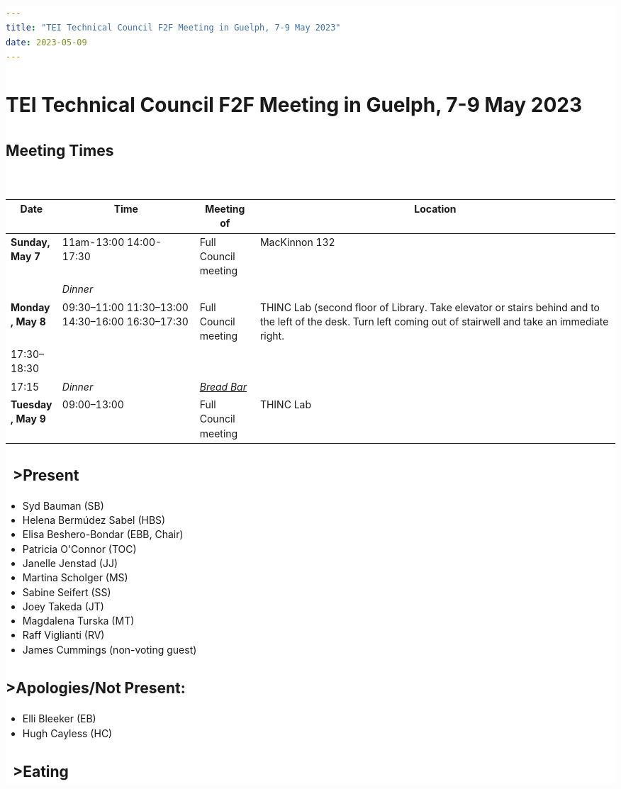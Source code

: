 ```yaml
---
title: "TEI Technical Council F2F Meeting in Guelph, 7-9 May 2023"
date: 2023-05-09
---
```

# TEI Technical Council F2F Meeting in Guelph, 7-9 May 2023
Meeting Times
-------------


 


| **Date** | **Time** | **Meeting of** | **Location** |
| --- | --- | --- | --- |
| **Sunday, May 7** | 11am\-13:00 14:00\-17:30 | Full Council meeting | MacKinnon 132 |
|  | *Dinner* |  |
| **Monday, May 8** | 09:30–11:00 11:30–13:00 14:30–16:00 16:30–17:30 | Full Council meeting | THINC Lab (second floor of Library. Take elevator or stairs behind and to the left of the desk. Turn left coming out of stairwell and take an immediate right. |
| 17:30–18:30 |  |
| 17:15 | *Dinner* | [*Bread Bar*](https://breadbar.ca/) |
| **Tuesday, May 9** | 09:00–13:00 | Full Council meeting | THINC Lab |


 
\>Present
---------


* Syd Bauman (SB)
* Helena Bermúdez Sabel (HBS)
* Elisa Beshero\-Bondar (EBB, Chair)
* Patricia O'Connor (TOC)
* Janelle Jenstad (JJ)
* Martina Scholger (MS)
* Sabine Seifert (SS)
* Joey Takeda (JT)
* Magdalena Turska (MT)
* Raff Viglianti (RV)
* James Cummings (non\-voting guest)


\>Apologies/Not Present:
------------------------


* Elli Bleeker (EB)
* Hugh Cayless (HC)


 
\>Eating
--------
